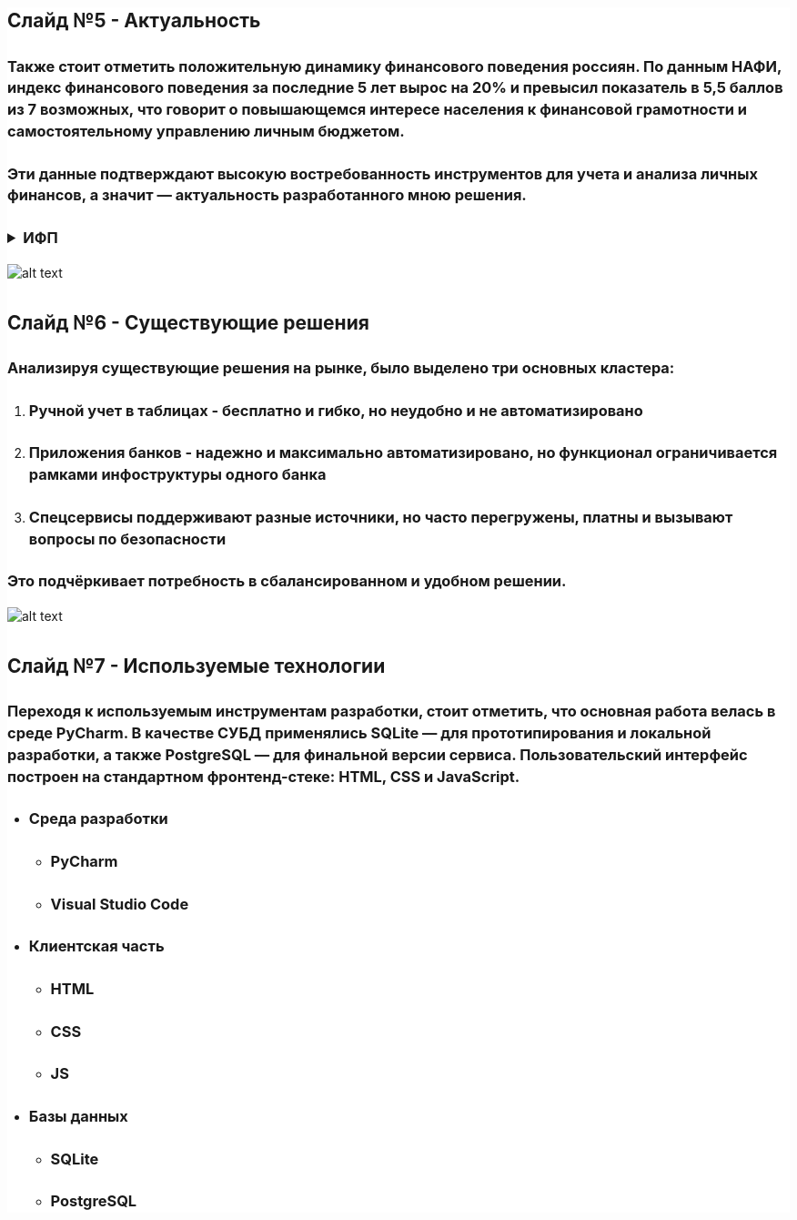 ## Слайд №5 - Актуальность

### Также стоит отметить положительную динамику финансового поведения россиян. По данным НАФИ, индекс финансового поведения за последние 5 лет вырос на 20% и превысил показатель в 5,5 баллов из 7 возможных, что говорит о повышающемся интересе населения к финансовой грамотности и самостоятельному управлению личным бюджетом.

###  Эти данные подтверждают высокую востребованность инструментов для учета и анализа личных финансов, а значит — актуальность разработанного мною решения. 

### <details><summary>ИФП</summary></details>

![alt text](image-4.png)

## Слайд №6 - Существующие решения

### Анализируя существующие решения на рынке, было выделено три основных кластера:
1. ### Ручной учет в таблицах - бесплатно и гибко, но неудобно и не автоматизировано 
2. ### Приложения банков - надежно и максимально автоматизировано, но функционал ограничивается рамками инфоструктуры одного банка
3. ### Спецсервисы поддерживают разные источники, но часто перегружены, платны и вызывают вопросы по безопасности

### Это подчёркивает потребность в сбалансированном и удобном решении.

![alt text](image-5.png)

## Слайд №7 - Используемые технологии

### Переходя к используемым инструментам разработки, стоит отметить, что основная работа велась в среде PyCharm. В качестве СУБД применялись SQLite — для прототипирования и локальной разработки, а также PostgreSQL — для финальной версии сервиса. Пользовательский интерфейс построен на стандартном фронтенд-стеке: HTML, CSS и JavaScript.



- ### Среда разработки
    - ### PyCharm
    - ### Visual Studio Code
- ### Клиентская часть
    - ### HTML
    - ### CSS
    - ### JS
- ### Базы данных
    - ### SQLite
    - ### PostgreSQL
